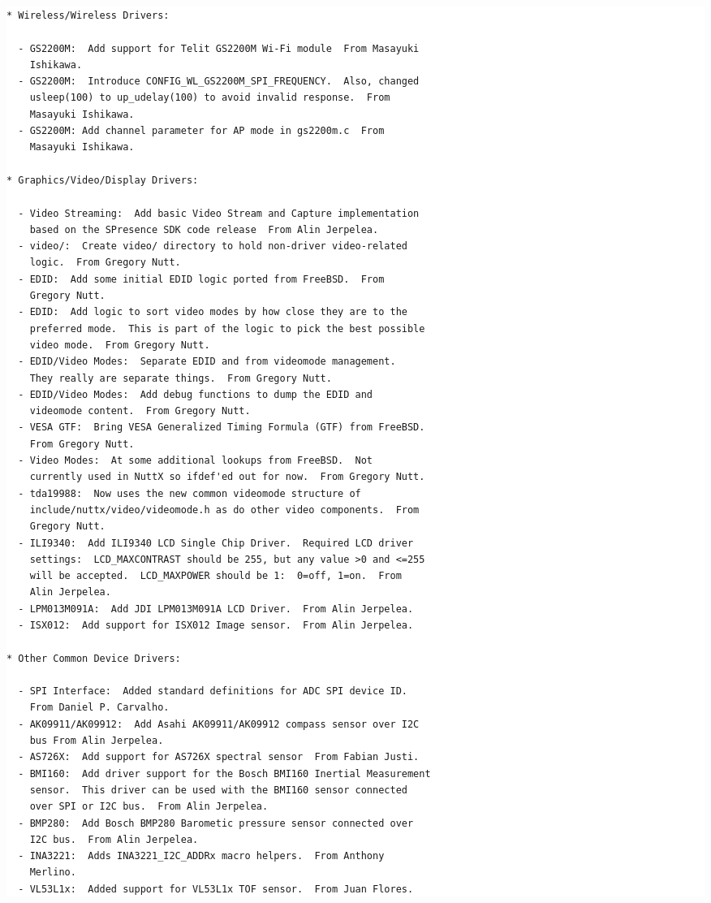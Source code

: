     * Wireless/Wireless Drivers:

      - GS2200M:  Add support for Telit GS2200M Wi-Fi module  From Masayuki
        Ishikawa.
      - GS2200M:  Introduce CONFIG_WL_GS2200M_SPI_FREQUENCY.  Also, changed
        usleep(100) to up_udelay(100) to avoid invalid response.  From
        Masayuki Ishikawa.
      - GS2200M: Add channel parameter for AP mode in gs2200m.c  From
        Masayuki Ishikawa.

    * Graphics/Video/Display Drivers:

      - Video Streaming:  Add basic Video Stream and Capture implementation
        based on the SPresence SDK code release  From Alin Jerpelea.
      - video/:  Create video/ directory to hold non-driver video-related
        logic.  From Gregory Nutt.
      - EDID:  Add some initial EDID logic ported from FreeBSD.  From
        Gregory Nutt.
      - EDID:  Add logic to sort video modes by how close they are to the
        preferred mode.  This is part of the logic to pick the best possible
        video mode.  From Gregory Nutt.
      - EDID/Video Modes:  Separate EDID and from videomode management.
        They really are separate things.  From Gregory Nutt.
      - EDID/Video Modes:  Add debug functions to dump the EDID and
        videomode content.  From Gregory Nutt.
      - VESA GTF:  Bring VESA Generalized Timing Formula (GTF) from FreeBSD.
        From Gregory Nutt.
      - Video Modes:  At some additional lookups from FreeBSD.  Not
        currently used in NuttX so ifdef'ed out for now.  From Gregory Nutt.
      - tda19988:  Now uses the new common videomode structure of
        include/nuttx/video/videomode.h as do other video components.  From
        Gregory Nutt.
      - ILI9340:  Add ILI9340 LCD Single Chip Driver.  Required LCD driver
        settings:  LCD_MAXCONTRAST should be 255, but any value >0 and <=255
        will be accepted.  LCD_MAXPOWER should be 1:  0=off, 1=on.  From
        Alin Jerpelea.
      - LPM013M091A:  Add JDI LPM013M091A LCD Driver.  From Alin Jerpelea.
      - ISX012:  Add support for ISX012 Image sensor.  From Alin Jerpelea.

    * Other Common Device Drivers:

      - SPI Interface:  Added standard definitions for ADC SPI device ID.
        From Daniel P. Carvalho.
      - AK09911/AK09912:  Add Asahi AK09911/AK09912 compass sensor over I2C
        bus From Alin Jerpelea.
      - AS726X:  Add support for AS726X spectral sensor  From Fabian Justi.
      - BMI160:  Add driver support for the Bosch BMI160 Inertial Measurement
        sensor.  This driver can be used with the BMI160 sensor connected
        over SPI or I2C bus.  From Alin Jerpelea.
      - BMP280:  Add Bosch BMP280 Barometic pressure sensor connected over
        I2C bus.  From Alin Jerpelea.
      - INA3221:  Adds INA3221_I2C_ADDRx macro helpers.  From Anthony
        Merlino.
      - VL53L1x:  Added support for VL53L1x TOF sensor.  From Juan Flores.
